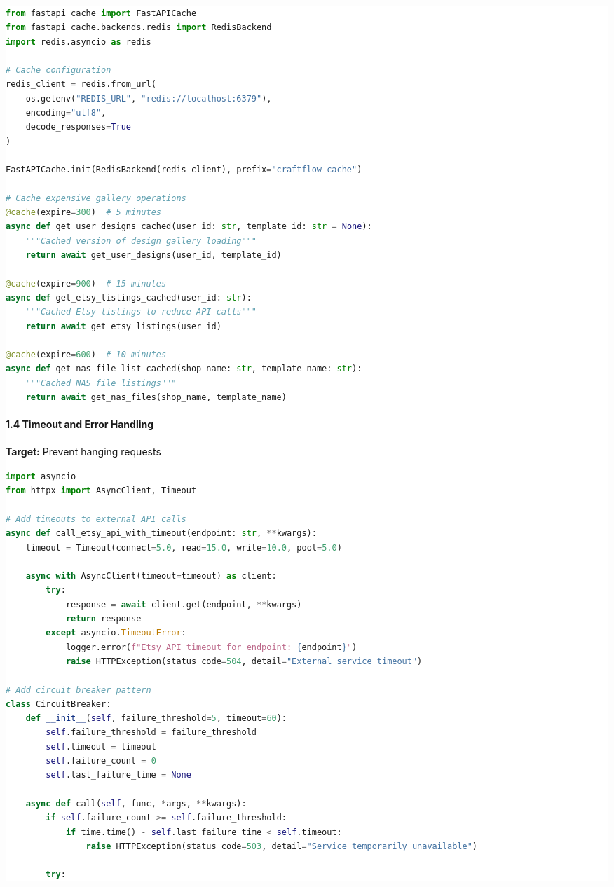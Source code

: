 ```python
from fastapi_cache import FastAPICache
from fastapi_cache.backends.redis import RedisBackend
import redis.asyncio as redis

# Cache configuration
redis_client = redis.from_url(
    os.getenv("REDIS_URL", "redis://localhost:6379"),
    encoding="utf8",
    decode_responses=True
)

FastAPICache.init(RedisBackend(redis_client), prefix="craftflow-cache")

# Cache expensive gallery operations
@cache(expire=300)  # 5 minutes
async def get_user_designs_cached(user_id: str, template_id: str = None):
    """Cached version of design gallery loading"""
    return await get_user_designs(user_id, template_id)

@cache(expire=900)  # 15 minutes
async def get_etsy_listings_cached(user_id: str):
    """Cached Etsy listings to reduce API calls"""
    return await get_etsy_listings(user_id)

@cache(expire=600)  # 10 minutes
async def get_nas_file_list_cached(shop_name: str, template_name: str):
    """Cached NAS file listings"""
    return await get_nas_files(shop_name, template_name)
```

#### 1.4 Timeout and Error Handling

**Target:** Prevent hanging requests

```python
import asyncio
from httpx import AsyncClient, Timeout

# Add timeouts to external API calls
async def call_etsy_api_with_timeout(endpoint: str, **kwargs):
    timeout = Timeout(connect=5.0, read=15.0, write=10.0, pool=5.0)

    async with AsyncClient(timeout=timeout) as client:
        try:
            response = await client.get(endpoint, **kwargs)
            return response
        except asyncio.TimeoutError:
            logger.error(f"Etsy API timeout for endpoint: {endpoint}")
            raise HTTPException(status_code=504, detail="External service timeout")

# Add circuit breaker pattern
class CircuitBreaker:
    def __init__(self, failure_threshold=5, timeout=60):
        self.failure_threshold = failure_threshold
        self.timeout = timeout
        self.failure_count = 0
        self.last_failure_time = None

    async def call(self, func, *args, **kwargs):
        if self.failure_count >= self.failure_threshold:
            if time.time() - self.last_failure_time < self.timeout:
                raise HTTPException(status_code=503, detail="Service temporarily unavailable")

        try:
```
